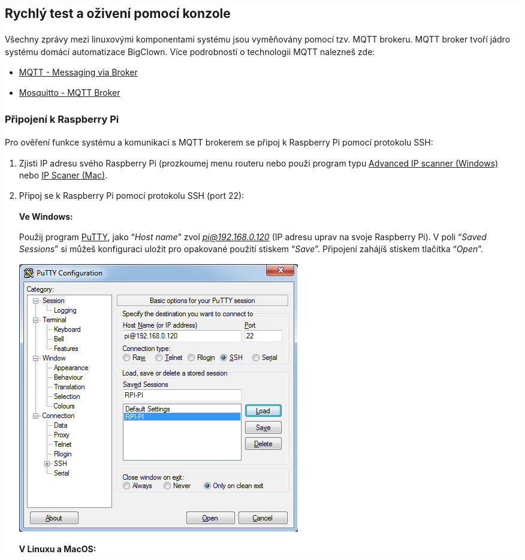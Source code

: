 
## Rychlý test a oživení pomocí konzole

Všechny zprávy mezi linuxovými komponentami systému jsou vyměňovány pomocí tzv. MQTT brokeru.
MQTT broker tvoří jádro systému domácí automatizace BigClown.
Více podrobností o technologii MQTT nalezneš zde:

* [MQTT - Messaging via Broker](mqtt.md)

* [Mosquitto - MQTT Broker](mosquitto.md)

### Připojení k Raspberry Pi

Pro ověření funkce systému a komunikaci s MQTT brokerem se připoj k Raspberry Pi pomocí protokolu SSH:

1. Zjisti IP adresu svého Raspberry Pi (prozkoumej menu routeru nebo použi program typu [Advanced IP scanner (Windows)](http://www.advanced-ip-scanner.com/) nebo [IP Scaner (Mac)](https://itunes.apple.com/us/app/ip-scanner/id404167149?mt=12).

2. Připoj se k Raspberry Pi pomocí protokolu SSH (port 22):

   **Ve Windows:**

   Použij program [PuTTY](http://www.putty.org), jako “*Host name*” zvol *pi@192.168.0.120* (IP adresu uprav na svoje Raspberry Pi).
   V poli “*Saved Sessions*” si můžeš konfiguraci uložit pro opakované použití stiskem “*Save*”.
   Připojení zahájíš stiskem tlačítka “*Open*”.

   ![](images/smart-led-strip/putty.png)

   **V Linuxu a MacOS:**
